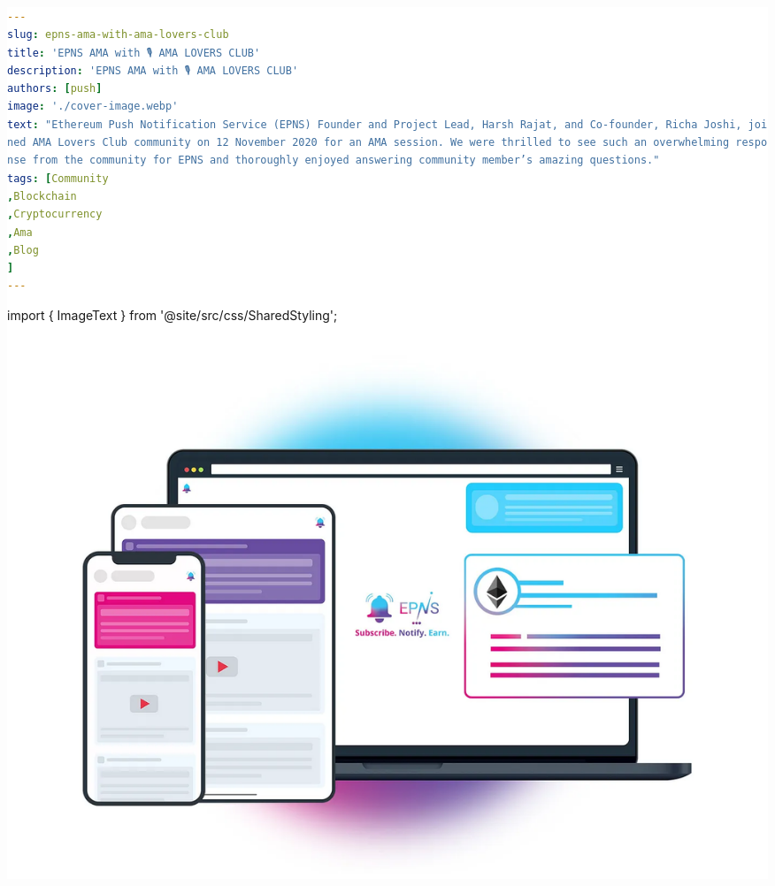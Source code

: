 ```yaml
---
slug: epns-ama-with-ama-lovers-club
title: 'EPNS AMA with 🎙 AMA LOVERS CLUB'
description: 'EPNS AMA with 🎙 AMA LOVERS CLUB'
authors: [push]
image: './cover-image.webp'
text: "Ethereum Push Notification Service (EPNS) Founder and Project Lead, Harsh Rajat, and Co-founder, Richa Joshi, joined AMA Lovers Club community on 12 November 2020 for an AMA session. We were thrilled to see such an overwhelming response from the community for EPNS and thoroughly enjoyed answering community member’s amazing questions."
tags: [Community
,Blockchain
,Cryptocurrency
,Ama
,Blog
]
---
```

import { ImageText } from '@site/src/css/SharedStyling';

![Cover Image of EPNS AMA with 🎙 AMA LOVERS CLUB](./cover-image.webp)
